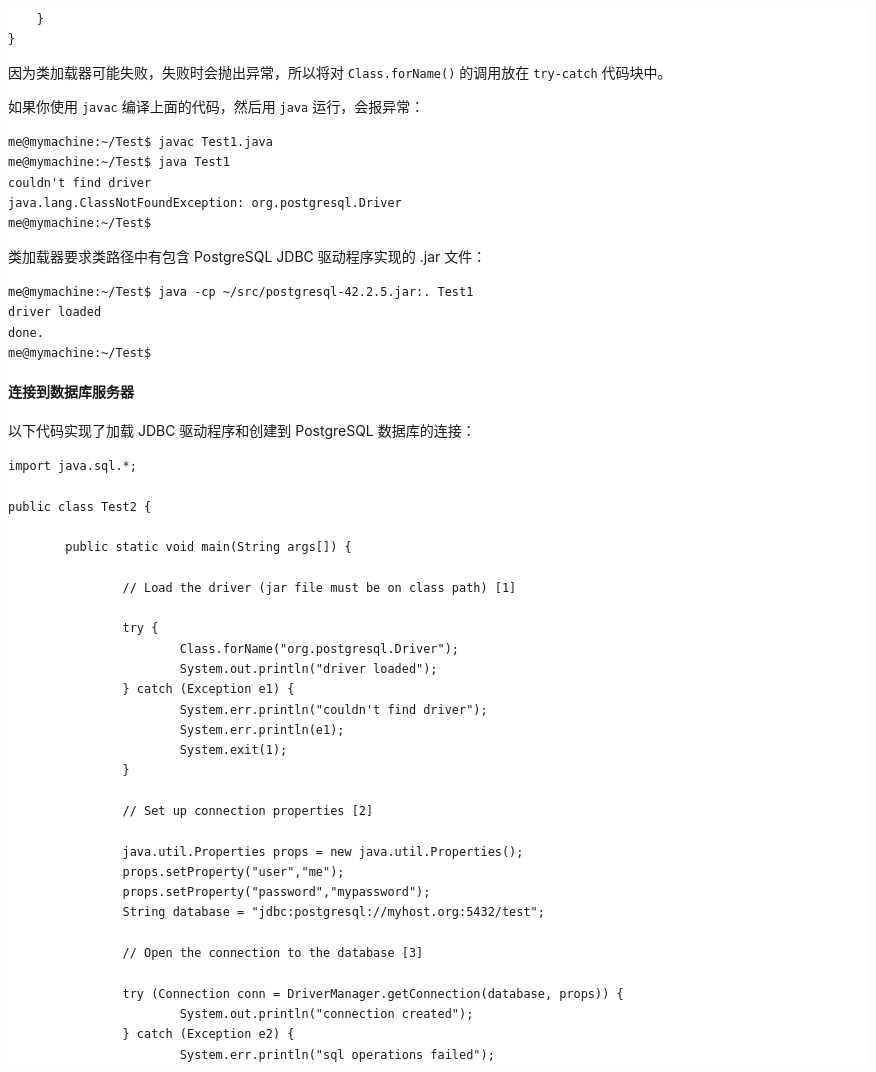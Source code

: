 ```
    }
}

```

因为类加载器可能失败，失败时会抛出异常，所以将对 `Class.forName()` 的调用放在 `try-catch` 代码块中。


如果你使用 `javac` 编译上面的代码，然后用 `java` 运行，会报异常：



```
me@mymachine:~/Test$ javac Test1.java
me@mymachine:~/Test$ java Test1
couldn't find driver
java.lang.ClassNotFoundException: org.postgresql.Driver
me@mymachine:~/Test$

```

类加载器要求类路径中有包含 PostgreSQL JDBC 驱动程序实现的 .jar 文件：



```
me@mymachine:~/Test$ java -cp ~/src/postgresql-42.2.5.jar:. Test1
driver loaded
done.
me@mymachine:~/Test$

```

#### 连接到数据库服务器


以下代码实现了加载 JDBC 驱动程序和创建到 PostgreSQL 数据库的连接：



```
import java.sql.*;

public class Test2 {

        public static void main(String args[]) {

                // Load the driver (jar file must be on class path) [1]

                try {
                        Class.forName("org.postgresql.Driver");
                        System.out.println("driver loaded");
                } catch (Exception e1) {
                        System.err.println("couldn't find driver");
                        System.err.println(e1);
                        System.exit(1);
                }

                // Set up connection properties [2]

                java.util.Properties props = new java.util.Properties();
                props.setProperty("user","me");
                props.setProperty("password","mypassword");
                String database = "jdbc:postgresql://myhost.org:5432/test";

                // Open the connection to the database [3]

                try (Connection conn = DriverManager.getConnection(database, props)) {
                        System.out.println("connection created");
                } catch (Exception e2) {
                        System.err.println("sql operations failed");
```